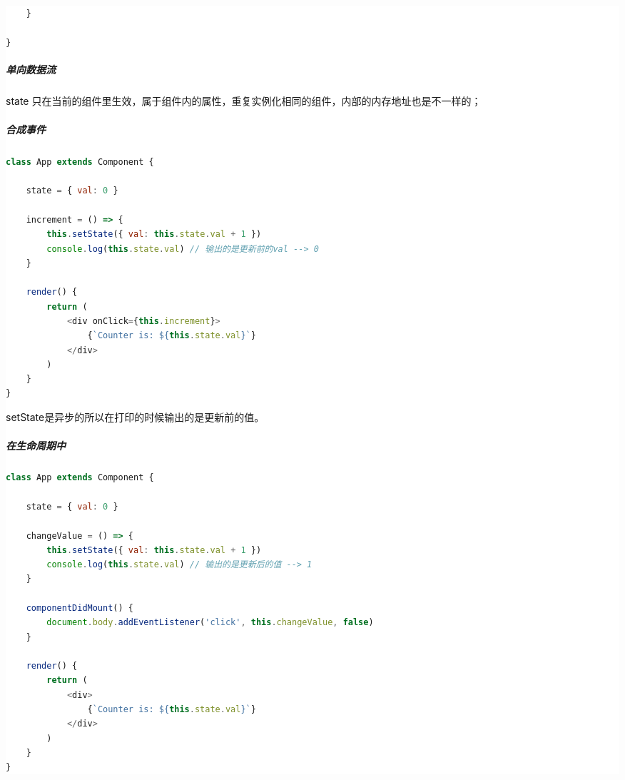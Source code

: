 ```js
	}

}
```

##### 单向数据流

state 只在当前的组件里生效，属于组件内的属性，重复实例化相同的组件，内部的内存地址也是不一样的；

##### 合成事件

```js
class App extends Component {

	state = { val: 0 }

	increment = () => {
		this.setState({ val: this.state.val + 1 })
		console.log(this.state.val) // 输出的是更新前的val --> 0
	}

	render() {
		return (
			<div onClick={this.increment}>
				{`Counter is: ${this.state.val}`}
			</div>
		)
	}
}
```

setState是异步的所以在打印的时候输出的是更新前的值。

##### 在生命周期中

```js
class App extends Component {
	
	state = { val: 0 }
	
	changeValue = () => {
		this.setState({ val: this.state.val + 1 })
		console.log(this.state.val) // 输出的是更新后的值 --> 1
	}
	
	componentDidMount() {
		document.body.addEventListener('click', this.changeValue, false)
	}
	
	render() {
		return (
			<div>
				{`Counter is: ${this.state.val}`}
			</div>
		)
	}
}
```
